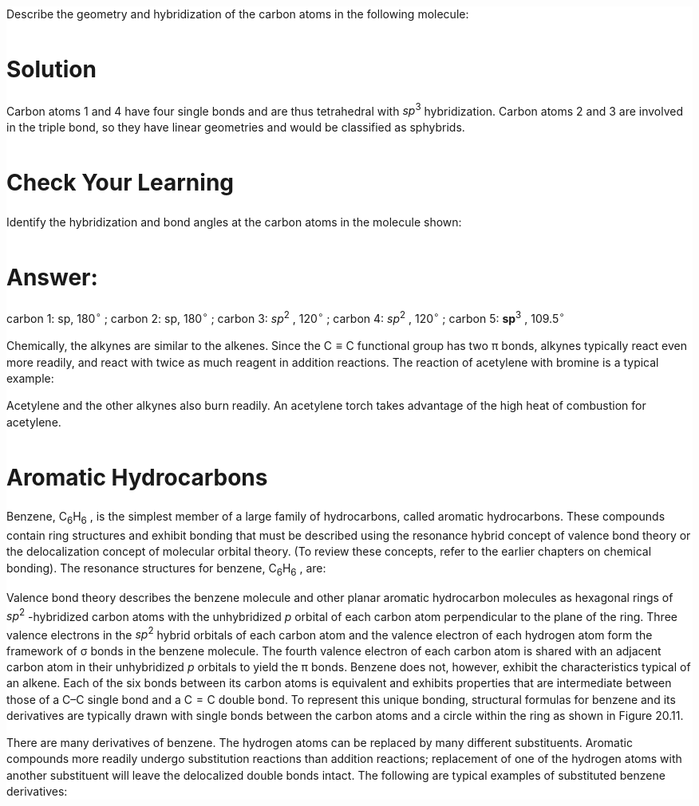 Describe the geometry and hybridization of the carbon atoms in the following molecule:

# Solution

Carbon atoms 1 and 4 have four single bonds and are thus tetrahedral with $s p ^ { 3 }$ hybridization. Carbon atoms 2 and 3 are involved in the triple bond, so they have linear geometries and would be classified as sphybrids.

# Check Your Learning

Identify the hybridization and bond angles at the carbon atoms in the molecule shown:

# Answer:

carbon 1: sp, $1 8 0 ^ { \circ }$ ; carbon 2: sp, $1 8 0 ^ { \circ }$ ; carbon 3: $\scriptstyle s p ^ { 2 }$ , $1 2 0 ^ { \circ }$ ; carbon 4: $s p ^ { 2 }$ , $1 2 0 ^ { \circ }$ ; carbon 5: ${ \boldsymbol { s p } } ^ { 3 }$ , $1 0 9 . 5 ^ { \circ }$

Chemically, the alkynes are similar to the alkenes. Since the $\boldsymbol { \mathrm { C } } \equiv \boldsymbol { \mathrm { C } }$ functional group has two π bonds, alkynes typically react even more readily, and react with twice as much reagent in addition reactions. The reaction of acetylene with bromine is a typical example:

Acetylene and the other alkynes also burn readily. An acetylene torch takes advantage of the high heat of combustion for acetylene.

# Aromatic Hydrocarbons

Benzene, ${ \mathrm { C } } _ { 6 } { \mathrm { H } } _ { 6 }$ , is the simplest member of a large family of hydrocarbons, called aromatic hydrocarbons. These compounds contain ring structures and exhibit bonding that must be described using the resonance hybrid concept of valence bond theory or the delocalization concept of molecular orbital theory. (To review these concepts, refer to the earlier chapters on chemical bonding). The resonance structures for benzene, ${ \mathrm { C } } _ { 6 } { \mathrm { H } } _ { 6 }$ , are:

Valence bond theory describes the benzene molecule and other planar aromatic hydrocarbon molecules as hexagonal rings of $s p ^ { 2 }$ -hybridized carbon atoms with the unhybridized $p$ orbital of each carbon atom perpendicular to the plane of the ring. Three valence electrons in the $\scriptstyle s p ^ { 2 }$ hybrid orbitals of each carbon atom and the valence electron of each hydrogen atom form the framework of σ bonds in the benzene molecule. The fourth valence electron of each carbon atom is shared with an adjacent carbon atom in their unhybridized $p$ orbitals to yield the π bonds. Benzene does not, however, exhibit the characteristics typical of an alkene. Each of the six bonds between its carbon atoms is equivalent and exhibits properties that are intermediate between those of a C–C single bond and a $\boldsymbol { \mathrm { C } } = \boldsymbol { \mathrm { C } }$ double bond. To represent this unique bonding, structural formulas for benzene and its derivatives are typically drawn with single bonds between the carbon atoms and a circle within the ring as shown in Figure 20.11.

There are many derivatives of benzene. The hydrogen atoms can be replaced by many different substituents. Aromatic compounds more readily undergo substitution reactions than addition reactions; replacement of one of the hydrogen atoms with another substituent will leave the delocalized double bonds intact. The following are typical examples of substituted benzene derivatives:
